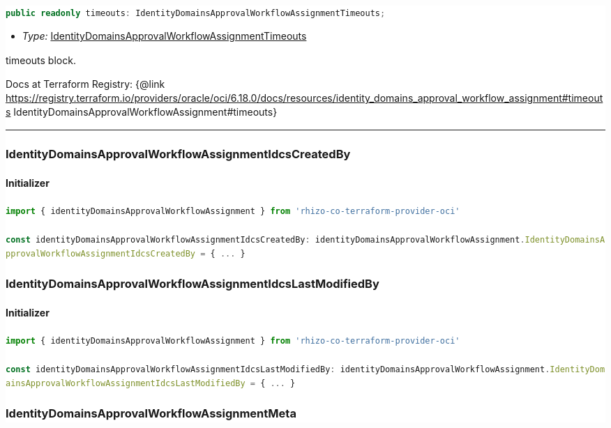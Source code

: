```typescript
public readonly timeouts: IdentityDomainsApprovalWorkflowAssignmentTimeouts;
```

- *Type:* <a href="#rhizo-co-terraform-provider-oci.identityDomainsApprovalWorkflowAssignment.IdentityDomainsApprovalWorkflowAssignmentTimeouts">IdentityDomainsApprovalWorkflowAssignmentTimeouts</a>

timeouts block.

Docs at Terraform Registry: {@link https://registry.terraform.io/providers/oracle/oci/6.18.0/docs/resources/identity_domains_approval_workflow_assignment#timeouts IdentityDomainsApprovalWorkflowAssignment#timeouts}

---

### IdentityDomainsApprovalWorkflowAssignmentIdcsCreatedBy <a name="IdentityDomainsApprovalWorkflowAssignmentIdcsCreatedBy" id="rhizo-co-terraform-provider-oci.identityDomainsApprovalWorkflowAssignment.IdentityDomainsApprovalWorkflowAssignmentIdcsCreatedBy"></a>

#### Initializer <a name="Initializer" id="rhizo-co-terraform-provider-oci.identityDomainsApprovalWorkflowAssignment.IdentityDomainsApprovalWorkflowAssignmentIdcsCreatedBy.Initializer"></a>

```typescript
import { identityDomainsApprovalWorkflowAssignment } from 'rhizo-co-terraform-provider-oci'

const identityDomainsApprovalWorkflowAssignmentIdcsCreatedBy: identityDomainsApprovalWorkflowAssignment.IdentityDomainsApprovalWorkflowAssignmentIdcsCreatedBy = { ... }
```


### IdentityDomainsApprovalWorkflowAssignmentIdcsLastModifiedBy <a name="IdentityDomainsApprovalWorkflowAssignmentIdcsLastModifiedBy" id="rhizo-co-terraform-provider-oci.identityDomainsApprovalWorkflowAssignment.IdentityDomainsApprovalWorkflowAssignmentIdcsLastModifiedBy"></a>

#### Initializer <a name="Initializer" id="rhizo-co-terraform-provider-oci.identityDomainsApprovalWorkflowAssignment.IdentityDomainsApprovalWorkflowAssignmentIdcsLastModifiedBy.Initializer"></a>

```typescript
import { identityDomainsApprovalWorkflowAssignment } from 'rhizo-co-terraform-provider-oci'

const identityDomainsApprovalWorkflowAssignmentIdcsLastModifiedBy: identityDomainsApprovalWorkflowAssignment.IdentityDomainsApprovalWorkflowAssignmentIdcsLastModifiedBy = { ... }
```


### IdentityDomainsApprovalWorkflowAssignmentMeta <a name="IdentityDomainsApprovalWorkflowAssignmentMeta" id="rhizo-co-terraform-provider-oci.identityDomainsApprovalWorkflowAssignment.IdentityDomainsApprovalWorkflowAssignmentMeta"></a>
